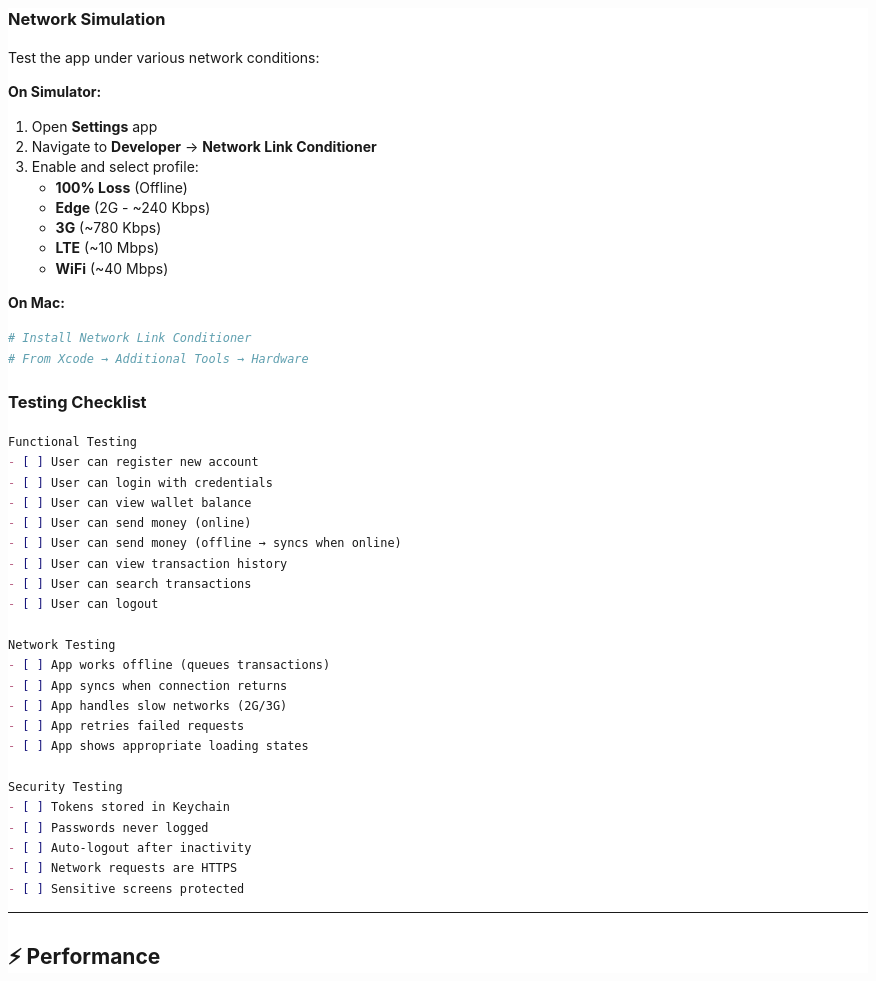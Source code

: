 ### Network Simulation

Test the app under various network conditions:

**On Simulator:**

1. Open **Settings** app
2. Navigate to **Developer** → **Network Link Conditioner**
3. Enable and select profile:
   - **100% Loss** (Offline)
   - **Edge** (2G - ~240 Kbps)
   - **3G** (~780 Kbps)
   - **LTE** (~10 Mbps)
   - **WiFi** (~40 Mbps)

**On Mac:**

```bash
# Install Network Link Conditioner
# From Xcode → Additional Tools → Hardware
```

### Testing Checklist

```markdown
Functional Testing
- [ ] User can register new account
- [ ] User can login with credentials
- [ ] User can view wallet balance
- [ ] User can send money (online)
- [ ] User can send money (offline → syncs when online)
- [ ] User can view transaction history
- [ ] User can search transactions
- [ ] User can logout

Network Testing
- [ ] App works offline (queues transactions)
- [ ] App syncs when connection returns
- [ ] App handles slow networks (2G/3G)
- [ ] App retries failed requests
- [ ] App shows appropriate loading states

Security Testing
- [ ] Tokens stored in Keychain
- [ ] Passwords never logged
- [ ] Auto-logout after inactivity
- [ ] Network requests are HTTPS
- [ ] Sensitive screens protected
```

---

## ⚡ Performance
